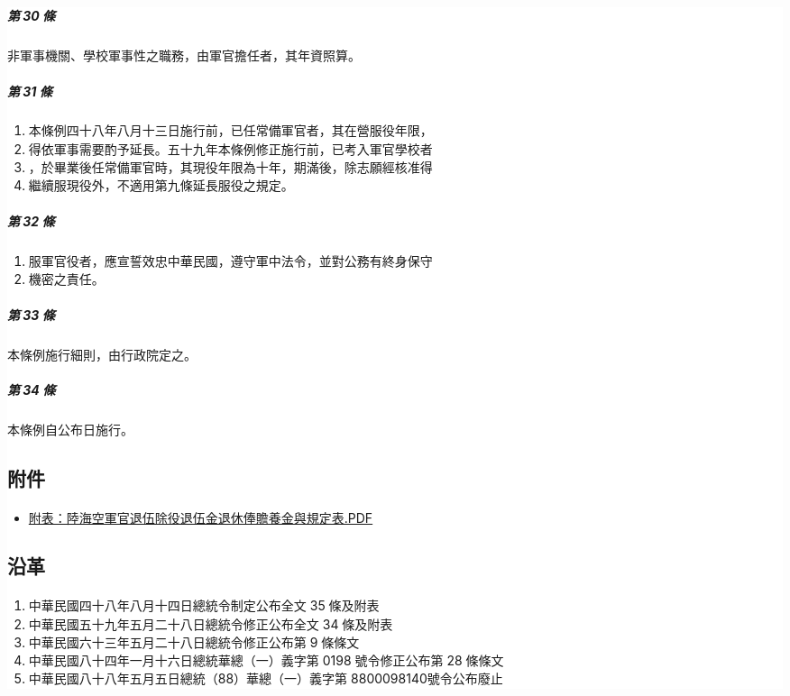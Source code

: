 ##### 第 30 條
非軍事機關、學校軍事性之職務，由軍官擔任者，其年資照算。

##### 第 31 條
1. 本條例四十八年八月十三日施行前，已任常備軍官者，其在營服役年限，
1. 得依軍事需要酌予延長。五十九年本條例修正施行前，已考入軍官學校者
1. ，於畢業後任常備軍官時，其現役年限為十年，期滿後，除志願經核准得
1. 繼續服現役外，不適用第九條延長服役之規定。

##### 第 32 條
1. 服軍官役者，應宣誓效忠中華民國，遵守軍中法令，並對公務有終身保守
1. 機密之責任。

##### 第 33 條
本條例施行細則，由行政院定之。

##### 第 34 條
本條例自公布日施行。
## 附件
* [附表：陸海空軍官退伍除役退伍金退休俸贍養金與規定表.PDF](https://law.moj.gov.tw/LawClass/LawGetFile.ashx?FileId=0000128321)
## 沿革
1. 中華民國四十八年八月十四日總統令制定公布全文 35 條及附表
1. 中華民國五十九年五月二十八日總統令修正公布全文 34 條及附表
1. 中華民國六十三年五月二十八日總統令修正公布第 9  條條文
1. 中華民國八十四年一月十六日總統華總（一）義字第 0198 號令修正公布第 28 條條文
1. 中華民國八十八年五月五日總統（88）華總（一）義字第 8800098140號令公布廢止
